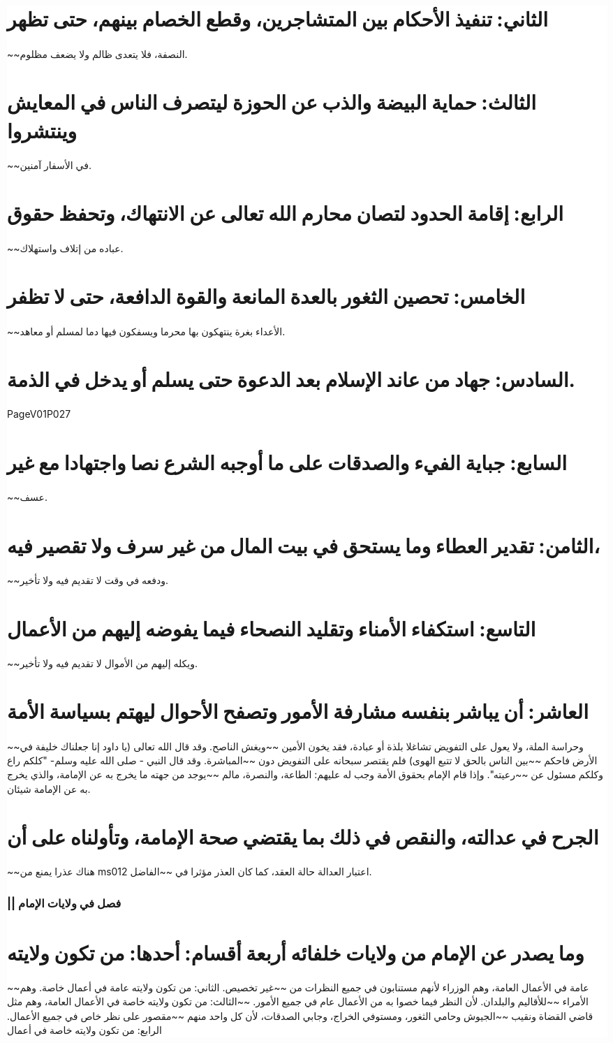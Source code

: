 # الثاني: تنفيذ الأحكام بين المتشاجرين، وقطع الخصام بينهم، حتى تظهر
~~النصفة، فلا يتعدى ظالم ولا يضعف مظلوم.
# الثالث: حماية البيضة والذب عن الحوزة ليتصرف الناس في المعايش وينتشروا
~~في الأسفار آمنين.
# الرابع: إقامة الحدود لتصان محارم الله تعالى عن الانتهاك، وتحفظ حقوق
~~عباده من إتلاف واستهلاك.
# الخامس: تحصين الثغور بالعدة المانعة والقوة الدافعة، حتى لا تظفر
~~الأعداء بغرة ينتهكون بها محرما ويسفكون فيها دما لمسلم أو معاهد.
# السادس: جهاد من عاند الإسلام بعد الدعوة حتى يسلم أو يدخل في الذمة.
PageV01P027
# السابع: جباية الفيء والصدقات على ما أوجبه الشرع نصا واجتهادا مع غير
~~عسف.
# الثامن: تقدير العطاء وما يستحق في بيت المال من غير سرف ولا تقصير فيه،
~~ودفعه في وقت لا تقديم فيه ولا تأخير.
# التاسع: استكفاء الأمناء وتقليد النصحاء فيما يفوضه إليهم من الأعمال
~~ويكله إليهم من الأموال لا تقديم فيه ولا تأخير.
# العاشر: أن يباشر بنفسه مشارفة الأمور وتصفح الأحوال ليهتم بسياسة الأمة
~~وحراسة الملة، ولا يعول على التفويض تشاغلا بلذة أو عبادة، فقد يخون الأمين
~~ويغش الناصح. وقد قال الله تعالى (يا داود إنا جعلناك خليفة في الأرض فاحكم
~~بين الناس بالحق لا تتبع الهوى) فلم يقتصر سبحانه على التفويض دون
~~المباشرة. وقد قال النبي - صلى الله عليه وسلم- "كلكم راع وكلكم مسئول عن
~~رعيته". وإذا قام الإمام بحقوق الأمة وجب له عليهم: الطاعة، والنصرة، مالم
~~يوجد من جهته ما يخرج به عن الإمامة، والذي يخرج به عن الإمامة شيئان.
# الجرح في عدالته، والنقص في ذلك بما يقتضي صحة الإمامة، وتأولناه على أن
~~هناك عذرا يمنع من ms012 اعتبار العدالة حالة العقد، كما كان العذر مؤثرا في
~~الفاضل.
### || فصل في ولايات الإمام
# وما يصدر عن الإمام من ولايات خلفائه أربعة أقسام: أحدها: من تكون ولايته
~~عامة في الأعمال العامة، وهم الوزراء لأنهم مستنابون في جميع النظرات من
~~غير تخصيص. الثاني: من تكون ولايته عامة في أعمال خاصة. وهم الأمراء
~~للأقاليم والبلدان. لأن النظر فيما خصوا به من الأعمال عام في جميع الأمور.
~~الثالث: من تكون ولايته خاصة في الأعمال العامة، وهم مثل قاضي القضاة ونقيب
~~الجيوش وحامي الثغور، ومستوفي الخراج، وجابي الصدقات، لأن كل واحد منهم
~~مقصور على نظر خاص في جميع الأعمال. الرابع: من تكون ولايته خاصة في أعمال